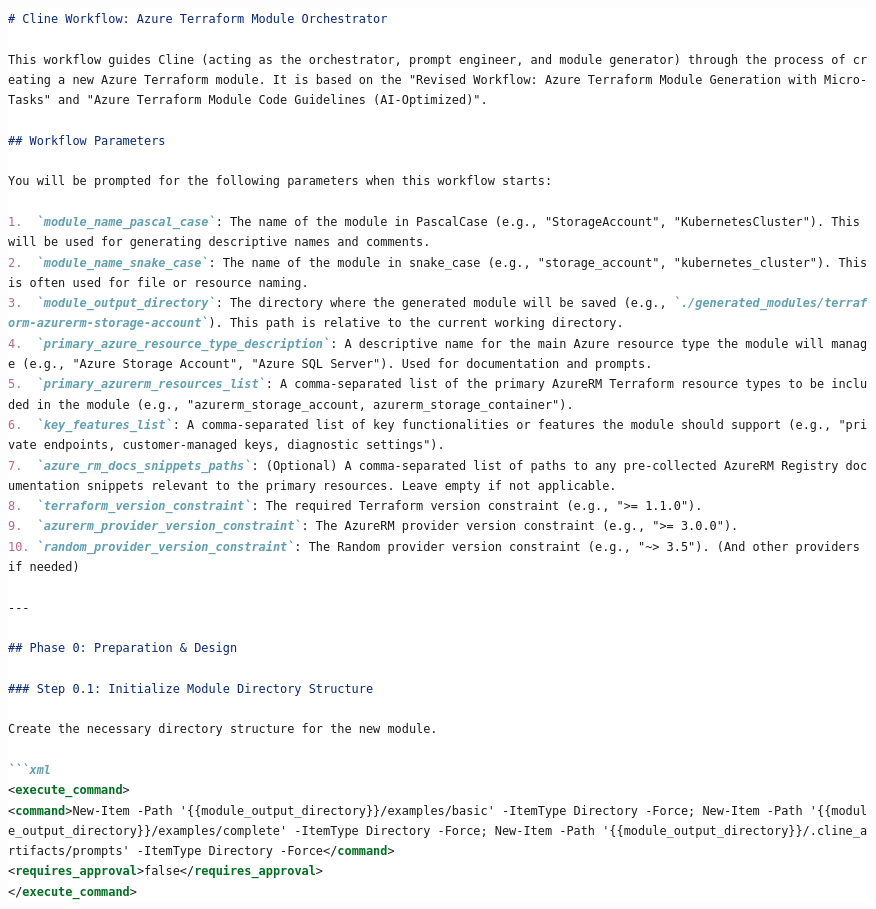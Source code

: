 ````markdown
# Cline Workflow: Azure Terraform Module Orchestrator

This workflow guides Cline (acting as the orchestrator, prompt engineer, and module generator) through the process of creating a new Azure Terraform module. It is based on the "Revised Workflow: Azure Terraform Module Generation with Micro-Tasks" and "Azure Terraform Module Code Guidelines (AI-Optimized)".

## Workflow Parameters

You will be prompted for the following parameters when this workflow starts:

1.  `module_name_pascal_case`: The name of the module in PascalCase (e.g., "StorageAccount", "KubernetesCluster"). This will be used for generating descriptive names and comments.
2.  `module_name_snake_case`: The name of the module in snake_case (e.g., "storage_account", "kubernetes_cluster"). This is often used for file or resource naming.
3.  `module_output_directory`: The directory where the generated module will be saved (e.g., `./generated_modules/terraform-azurerm-storage-account`). This path is relative to the current working directory.
4.  `primary_azure_resource_type_description`: A descriptive name for the main Azure resource type the module will manage (e.g., "Azure Storage Account", "Azure SQL Server"). Used for documentation and prompts.
5.  `primary_azurerm_resources_list`: A comma-separated list of the primary AzureRM Terraform resource types to be included in the module (e.g., "azurerm_storage_account, azurerm_storage_container").
6.  `key_features_list`: A comma-separated list of key functionalities or features the module should support (e.g., "private endpoints, customer-managed keys, diagnostic settings").
7.  `azure_rm_docs_snippets_paths`: (Optional) A comma-separated list of paths to any pre-collected AzureRM Registry documentation snippets relevant to the primary resources. Leave empty if not applicable.
8.  `terraform_version_constraint`: The required Terraform version constraint (e.g., ">= 1.1.0").
9.  `azurerm_provider_version_constraint`: The AzureRM provider version constraint (e.g., ">= 3.0.0").
10. `random_provider_version_constraint`: The Random provider version constraint (e.g., "~> 3.5"). (And other providers if needed)

---

## Phase 0: Preparation & Design

### Step 0.1: Initialize Module Directory Structure

Create the necessary directory structure for the new module.

```xml
<execute_command>
<command>New-Item -Path '{{module_output_directory}}/examples/basic' -ItemType Directory -Force; New-Item -Path '{{module_output_directory}}/examples/complete' -ItemType Directory -Force; New-Item -Path '{{module_output_directory}}/.cline_artifacts/prompts' -ItemType Directory -Force</command>
<requires_approval>false</requires_approval>
</execute_command>
````
